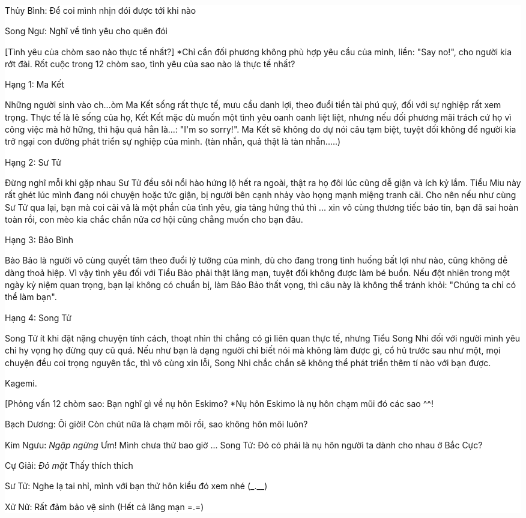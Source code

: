 Thủy Bình: Để coi mình nhịn đói được tới khi nào

Song Ngư: Nghĩ về tình yêu cho quên đói
 
 
[Tình yêu của chòm sao nào thực tế nhất?]
*Chỉ cần đối phương không phù hợp yêu cầu của mình, liền: "Say no!", cho người kia rớt đài. Rốt cuộc trong 12 chòm sao, tình yêu của sao nào là thực tế nhất?

Hạng 1: Ma Kết

Những người sinh vào ch...òm Ma Kết sống rất thực tế, mưu cầu danh lợi, theo đuổi tiền tài phú quý, đối với sự nghiệp rất xem trọng. Thực tế là lẽ sống của họ, Kết Kết mặc dù muốn một tình yêu oanh oanh liệt liệt, nhưng nếu đối phương mãi trách cứ họ vì công việc mà hờ hững, thì hậu quả hẳn là...: "I'm so sorry!". 
Ma Kết sẽ không do dự nói câu tạm biệt, tuyệt đối không để người kia trở ngại con đường phát triển sự nghiệp của mình. (tàn nhẫn, quả thật là tàn nhẫn.....)

Hạng 2: Sư Tử

Đừng nghĩ mỗi khi gặp nhau Sư Tử đều sôi nổi hào hứng lộ hết ra ngoài, thật ra họ đôi lúc cũng dễ giận và ích kỷ lắm.
Tiểu Miu này rất ghét lúc mình đang nói chuyện hoặc tức giận, bị người bên cạnh nhảy vào họng mạnh miệng tranh cãi. Cho nên nếu như cùng Sư Tử qua lại, bạn mà coi cãi vã là một phần của tình yêu, gia tăng hứng thú thì ... xin vô cùng thương tiếc báo tin, bạn đã sai hoàn toàn rồi, con mèo kia chắc chắn nửa cơ hội cũng chẳng muốn cho bạn đâu. 

Hạng 3: Bảo Bình

Bảo Bảo là người vô cùng quyết tâm theo đuổi lý tưởng của mình, dù cho đang trong tình huống bất lợi như nào, cũng không dễ dàng thoả hiệp. Vì vậy tình yêu đối với Tiểu Bảo phải thật lãng mạn, tuyệt đối không được làm bé buồn. Nếu đột nhiên trong một ngày kỷ niệm quan trọng, bạn lại không có chuẩn bị, làm Bảo Bảo thất vọng, thì câu này là không thể tránh khỏi: "Chúng ta chỉ có thể làm bạn". 

Hạng 4: Song Tử

Song Tử ít khi đặt nặng chuyện tính cách, thoạt nhìn thì chẳng có gì liên quan thực tế, nhưng Tiểu Song Nhi đối với người mình yêu chỉ hy vọng họ đừng quy cũ quá.
Nếu như bạn là dạng người chỉ biết nói mà không làm được gì, cổ hủ trước sau như một, mọi chuyện đều coi trọng nguyên tắc, thì vô cùng xin lỗi, Song Nhi chắc chắn sẽ không thể phát triển thêm tí nào với bạn được.

Kagemi.
 
 
[Phỏng vấn 12 chòm sao: Bạn nghĩ gì về nụ hôn Eskimo?
*Nụ hôn Eskimo là nụ hôn chạm mũi đó các sao ^^!

Bạch Dương: Ôi giời! Còn chút nữa là chạm môi rồi, sao không hôn môi luôn?

Kim Ngưu: *Ngập ngừng* Ưm! Mình chưa thử bao giờ
... 
Song Tử: Đó có phải là nụ hôn người ta dành cho nhau ở Bắc Cực?

Cự Giải: *Đỏ mặt* Thấy thích thích 

Sư Tử: Nghe lạ tai nhỉ, mình với bạn thử hôn kiểu đó xem nhé (_.__)

Xử Nữ: Rất đảm bảo vệ sinh (Hết cả lãng mạn =.=)
